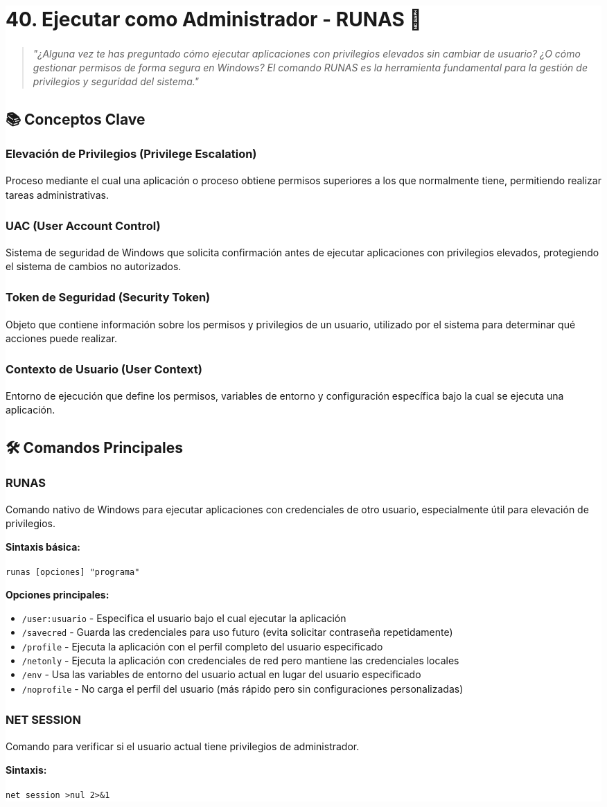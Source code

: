 # 40. Ejecutar como Administrador - RUNAS 🔐

> *"¿Alguna vez te has preguntado cómo ejecutar aplicaciones con privilegios elevados sin cambiar de usuario? ¿O cómo gestionar permisos de forma segura en Windows? El comando RUNAS es la herramienta fundamental para la gestión de privilegios y seguridad del sistema."*

## 📚 Conceptos Clave

### **Elevación de Privilegios (Privilege Escalation)**
Proceso mediante el cual una aplicación o proceso obtiene permisos superiores a los que normalmente tiene, permitiendo realizar tareas administrativas.

### **UAC (User Account Control)**
Sistema de seguridad de Windows que solicita confirmación antes de ejecutar aplicaciones con privilegios elevados, protegiendo el sistema de cambios no autorizados.

### **Token de Seguridad (Security Token)**
Objeto que contiene información sobre los permisos y privilegios de un usuario, utilizado por el sistema para determinar qué acciones puede realizar.

### **Contexto de Usuario (User Context)**
Entorno de ejecución que define los permisos, variables de entorno y configuración específica bajo la cual se ejecuta una aplicación.

## 🛠️ Comandos Principales

### **RUNAS**
Comando nativo de Windows para ejecutar aplicaciones con credenciales de otro usuario, especialmente útil para elevación de privilegios.

**Sintaxis básica:**
```batch
runas [opciones] "programa"
```

**Opciones principales:**
- `/user:usuario` - Especifica el usuario bajo el cual ejecutar la aplicación
- `/savecred` - Guarda las credenciales para uso futuro (evita solicitar contraseña repetidamente)
- `/profile` - Ejecuta la aplicación con el perfil completo del usuario especificado
- `/netonly` - Ejecuta la aplicación con credenciales de red pero mantiene las credenciales locales
- `/env` - Usa las variables de entorno del usuario actual en lugar del usuario especificado
- `/noprofile` - No carga el perfil del usuario (más rápido pero sin configuraciones personalizadas)

### **NET SESSION**
Comando para verificar si el usuario actual tiene privilegios de administrador.

**Sintaxis:**
```batch
net session >nul 2>&1
```
